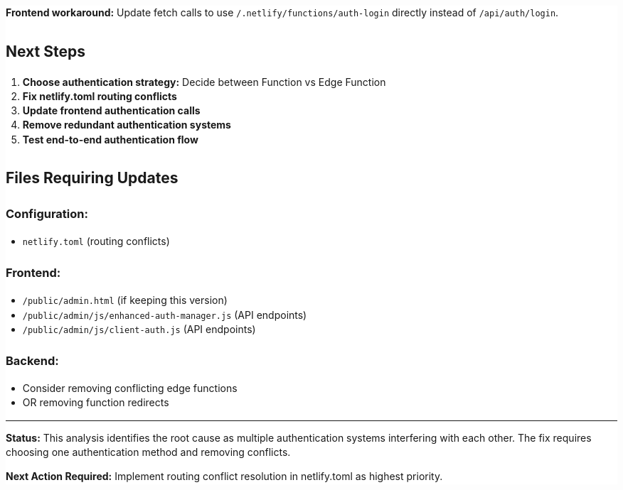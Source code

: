 **Frontend workaround:** Update fetch calls to use `/.netlify/functions/auth-login` directly instead of `/api/auth/login`.

## Next Steps

1. **Choose authentication strategy:** Decide between Function vs Edge Function
2. **Fix netlify.toml routing conflicts**  
3. **Update frontend authentication calls**
4. **Remove redundant authentication systems**
5. **Test end-to-end authentication flow**

## Files Requiring Updates

### Configuration:
- `netlify.toml` (routing conflicts)

### Frontend:
- `/public/admin.html` (if keeping this version)
- `/public/admin/js/enhanced-auth-manager.js` (API endpoints)
- `/public/admin/js/client-auth.js` (API endpoints)

### Backend:
- Consider removing conflicting edge functions
- OR removing function redirects

---

**Status:** This analysis identifies the root cause as multiple authentication systems interfering with each other. The fix requires choosing one authentication method and removing conflicts.

**Next Action Required:** Implement routing conflict resolution in netlify.toml as highest priority.